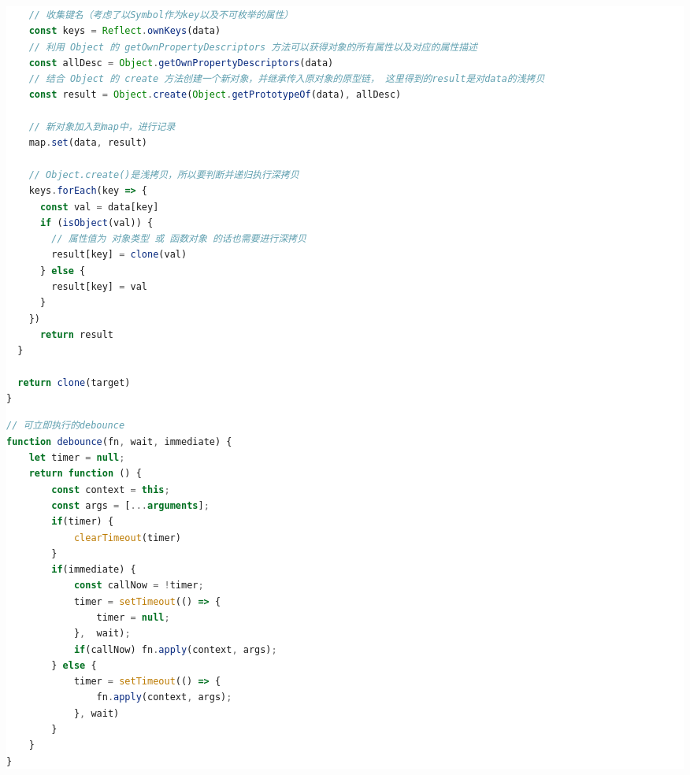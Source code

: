 ```js
    // 收集键名（考虑了以Symbol作为key以及不可枚举的属性）
    const keys = Reflect.ownKeys(data)
    // 利用 Object 的 getOwnPropertyDescriptors 方法可以获得对象的所有属性以及对应的属性描述
    const allDesc = Object.getOwnPropertyDescriptors(data)
    // 结合 Object 的 create 方法创建一个新对象，并继承传入原对象的原型链， 这里得到的result是对data的浅拷贝
    const result = Object.create(Object.getPrototypeOf(data), allDesc)

    // 新对象加入到map中，进行记录
    map.set(data, result)

    // Object.create()是浅拷贝，所以要判断并递归执行深拷贝
    keys.forEach(key => {
      const val = data[key]
      if (isObject(val)) {
        // 属性值为 对象类型 或 函数对象 的话也需要进行深拷贝
        result[key] = clone(val)
      } else {
        result[key] = val
      }
    })
      return result
  }

  return clone(target)
}
```

```js
// 可立即执行的debounce
function debounce(fn, wait, immediate) {
    let timer = null; 
    return function () {
        const context = this;
        const args = [...arguments];
        if(timer) {
            clearTimeout(timer)
        }
        if(immediate) {
            const callNow = !timer;
            timer = setTimeout(() => {
                timer = null;
            },  wait);
            if(callNow) fn.apply(context, args);
        } else {
            timer = setTimeout(() => {
                fn.apply(context, args);
            }, wait) 
        }
    }
}

```
